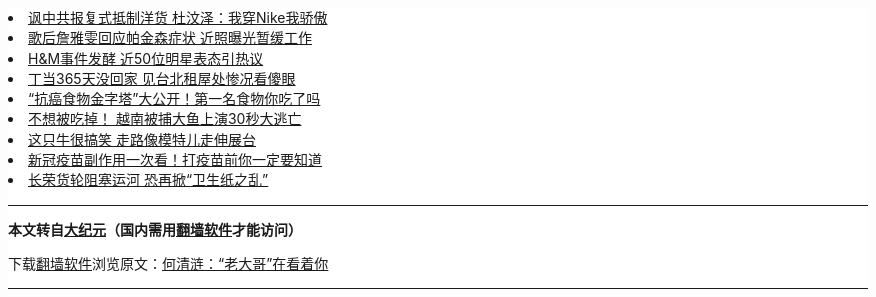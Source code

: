 <li><a href="https://github.com/mawdda388/djy/blob/master/gb/21/3/25/n12836148.md#1">讽中共报复式抵制洋货 杜汶泽：我穿Nike我骄傲</a></li>
<li><a href="https://github.com/mawdda388/djy/blob/master/gb/21/3/25/n12834262.md#1">歌后詹雅雯回应帕金森症状 近照曝光暂缓工作</a></li>
<li><a href="https://github.com/mawdda388/djy/blob/master/gb/21/3/25/n12835927.md#1">H&#038;M事件发酵 近50位明星表态引热议</a></li>
<li><a href="https://github.com/mawdda388/djy/blob/master/gb/21/3/25/n12834654.md#1">丁当365天没回家 见台北租屋处惨况看傻眼</a></li>
<li><a href="https://github.com/mawdda388/djy/blob/master/gb/21/3/25/n12836427.md#1">“抗癌食物金字塔”大公开！第一名食物你吃了吗</a></li>
<li><a href="https://github.com/mawdda388/djy/blob/master/gb/21/3/25/n12834688.md#1">不想被吃掉！ 越南被捕大鱼上演30秒大逃亡</a></li>
<li><a href="https://github.com/mawdda388/djy/blob/master/gb/21/3/26/n12837431.md#1">这只牛很搞笑 走路像模特儿走伸展台</a></li>
<li><a href="https://github.com/mawdda388/djy/blob/master/gb/21/3/24/n12833946.md#1">新冠疫苗副作用一次看！打疫苗前你一定要知道</a></li>
<li><a href="https://github.com/mawdda388/djy/blob/master/gb/21/3/26/n12836991.md#1">长荣货轮阻塞运河 恐再掀“卫生纸之乱”</a></li>
<hr>

<strong>本文转自<a href="https://www.epochtimes.com">大纪元</a>（国内需用<a href="https://github.com/mawdda388/www/blob/master/README.md#8">翻墙软件</a>才能访问）</strong><p>下载<a href="https://github.com/mawdda388/www/blob/master/README.md#8">翻墙软件</a>浏览原文：<a href="https://www.epochtimes.com/gb/5/7/13/n983997.htm">何清涟：“老大哥”在看着你</a></p><hr>
